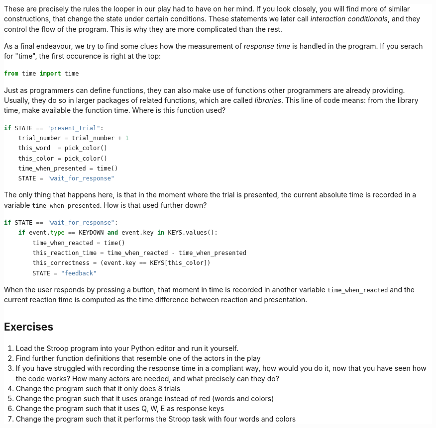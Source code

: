 These are precisely the rules the looper in our play had to have on her mind. If you look closely, you will find more of similar constructions, that change the state under certain conditions. These statements we later call *interaction conditionals*, and they control the flow of the program. This is why they are more complicated than the rest.

As a final endeavour, we try to find some clues how the measurement of *response time* is handled in the program. If you serach for "time", the first occurence is right at the top:


```python
from time import time
```

Just as programmers can define functions, they can also make use of functions other programmers are already providing. Usually, they do so in larger packages of related functions, which are called *libraries*. This line of code means: from the library time, make available the function time. Where is this function used?


```python
if STATE == "present_trial":
    trial_number = trial_number + 1
    this_word  = pick_color()
    this_color = pick_color()
    time_when_presented = time()
    STATE = "wait_for_response"
```

The only thing that happens here, is that in the moment where the trial is presented, the current absolute time is recorded in a variable `time_when_presented`. How is that used further down?


```python
if STATE == "wait_for_response":
    if event.type == KEYDOWN and event.key in KEYS.values():
        time_when_reacted = time()
        this_reaction_time = time_when_reacted - time_when_presented
        this_correctness = (event.key == KEYS[this_color])
        STATE = "feedback"
```

When the user responds by pressing a button, that moment in time is recorded in another variable `time_when_reacted` and the current reaction time is computed as the time difference between reaction and presentation.

## Exercises

1. Load the Stroop program into your Python editor and run it yourself.
2. Find further function definitions that resemble one of the actors in the play
3. If you have struggled with recording the response time in a compliant way, how would you do it, now that you have seen how the code works? How many actors are needed, and what precisely can they do?
4. Change the program such that it only does 8 trials
5. Change the progran such that it uses orange instead of red (words and colors)
6. Change the program such that it uses Q, W, E as response keys
7. Change the program such that it performs the Stroop task with four words and colors




